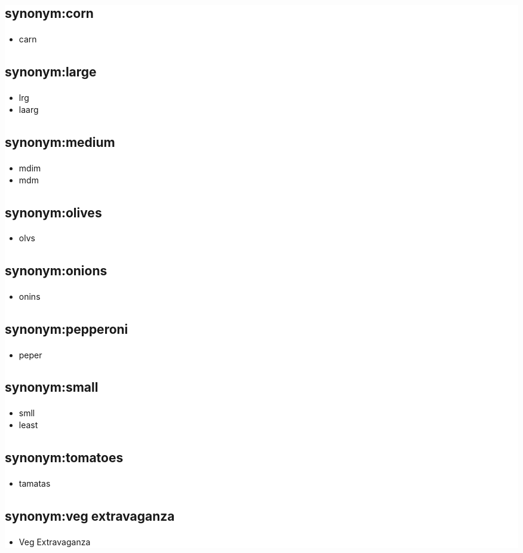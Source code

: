 ## synonym:corn
- carn

## synonym:large
- lrg
- laarg

## synonym:medium
- mdim
- mdm

## synonym:olives
- olvs

## synonym:onions
- onins

## synonym:pepperoni
- peper

## synonym:small
- smll
- least

## synonym:tomatoes
- tamatas

## synonym:veg extravaganza
- Veg Extravaganza
